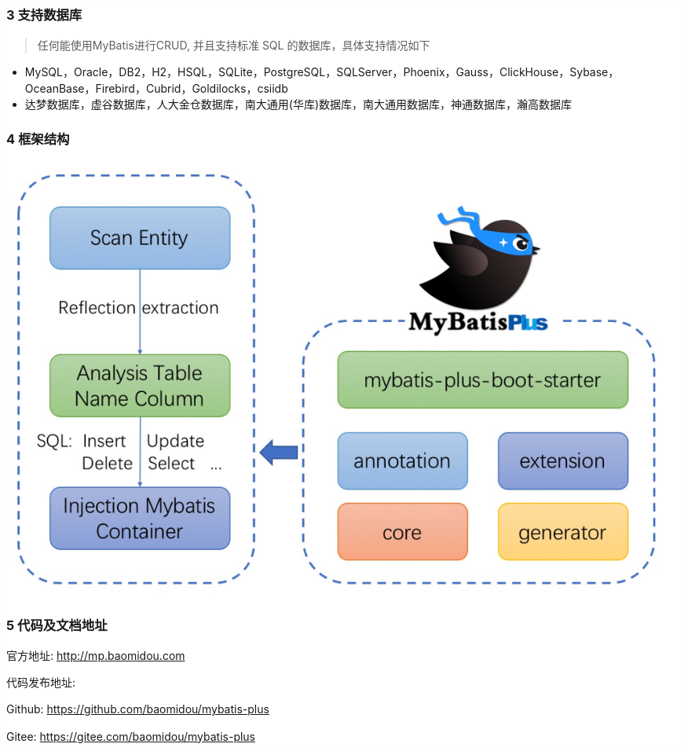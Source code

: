 

### 3 支持数据库

> 任何能使用MyBatis进行CRUD, 并且支持标准 SQL 的数据库，具体支持情况如下

- MySQL，Oracle，DB2，H2，HSQL，SQLite，PostgreSQL，SQLServer，Phoenix，Gauss，ClickHouse，Sybase，OceanBase，Firebird，Cubrid，Goldilocks，csiidb
- 达梦数据库，虚谷数据库，人大金仓数据库，南大通用(华库)数据库，南大通用数据库，神通数据库，瀚高数据库



### 4 框架结构

![image-20221123124446954](03-MyBatisPlus.assets/image-20221123124446954.png)



### 5 代码及文档地址

官方地址: http://mp.baomidou.com

代码发布地址:

Github: https://github.com/baomidou/mybatis-plus

Gitee: https://gitee.com/baomidou/mybatis-plus
